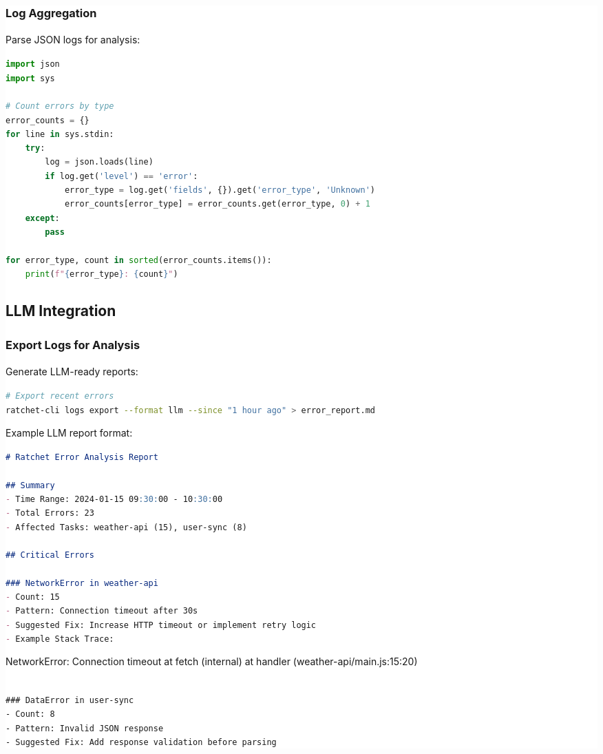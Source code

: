 ### Log Aggregation

Parse JSON logs for analysis:

```python
import json
import sys

# Count errors by type
error_counts = {}
for line in sys.stdin:
    try:
        log = json.loads(line)
        if log.get('level') == 'error':
            error_type = log.get('fields', {}).get('error_type', 'Unknown')
            error_counts[error_type] = error_counts.get(error_type, 0) + 1
    except:
        pass

for error_type, count in sorted(error_counts.items()):
    print(f"{error_type}: {count}")
```

## LLM Integration

### Export Logs for Analysis

Generate LLM-ready reports:

```bash
# Export recent errors
ratchet-cli logs export --format llm --since "1 hour ago" > error_report.md
```

Example LLM report format:
```markdown
# Ratchet Error Analysis Report

## Summary
- Time Range: 2024-01-15 09:30:00 - 10:30:00
- Total Errors: 23
- Affected Tasks: weather-api (15), user-sync (8)

## Critical Errors

### NetworkError in weather-api
- Count: 15
- Pattern: Connection timeout after 30s
- Suggested Fix: Increase HTTP timeout or implement retry logic
- Example Stack Trace:
  ```
  NetworkError: Connection timeout
    at fetch (internal)
    at handler (weather-api/main.js:15:20)
  ```

### DataError in user-sync
- Count: 8
- Pattern: Invalid JSON response
- Suggested Fix: Add response validation before parsing
```
